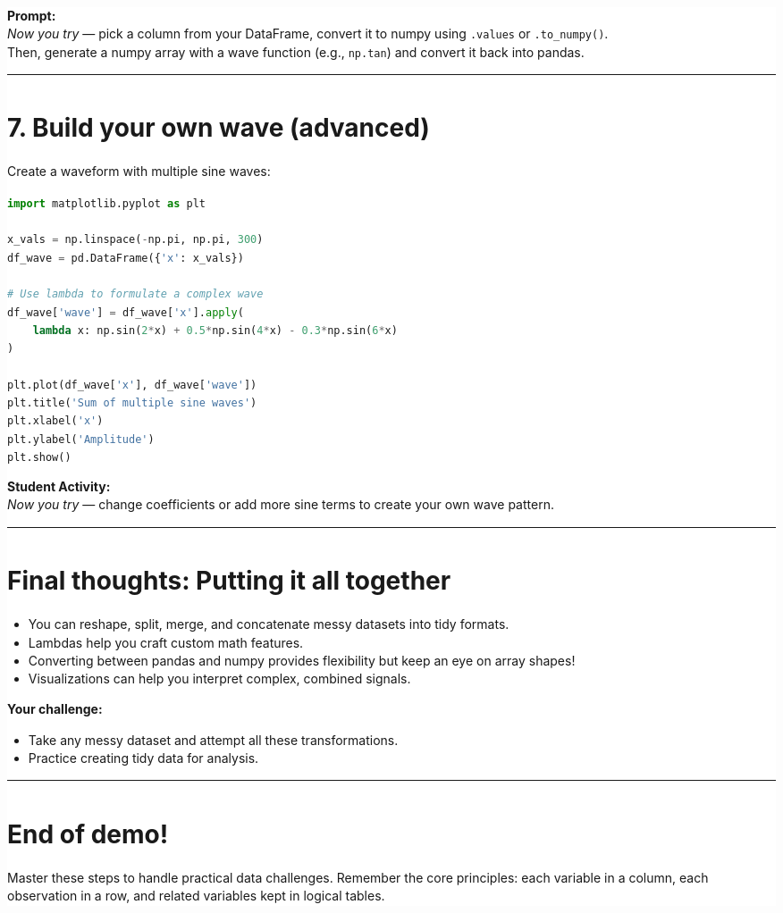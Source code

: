 **Prompt:**  
*Now you try* — pick a column from your DataFrame, convert it to numpy using `.values` or `.to_numpy()`.  
Then, generate a numpy array with a wave function (e.g., `np.tan`) and convert it back into pandas.

---

# 7. Build your own wave (advanced)

Create a waveform with multiple sine waves:

```python
import matplotlib.pyplot as plt

x_vals = np.linspace(-np.pi, np.pi, 300)
df_wave = pd.DataFrame({'x': x_vals})

# Use lambda to formulate a complex wave
df_wave['wave'] = df_wave['x'].apply(
    lambda x: np.sin(2*x) + 0.5*np.sin(4*x) - 0.3*np.sin(6*x)
)

plt.plot(df_wave['x'], df_wave['wave'])
plt.title('Sum of multiple sine waves')
plt.xlabel('x')
plt.ylabel('Amplitude')
plt.show()
```

**Student Activity:**  
*Now you try* — change coefficients or add more sine terms to create your own wave pattern.

---

# Final thoughts: Putting it all together

- You can reshape, split, merge, and concatenate messy datasets into tidy formats.  
- Lambdas help you craft custom math features.  
- Converting between pandas and numpy provides flexibility but keep an eye on array shapes!  
- Visualizations can help you interpret complex, combined signals.

**Your challenge:**  
- Take any messy dataset and attempt all these transformations.  
- Practice creating tidy data for analysis.

---

# End of demo!

Master these steps to handle practical data challenges. Remember the core principles: each variable in a column, each observation in a row, and related variables kept in logical tables.
